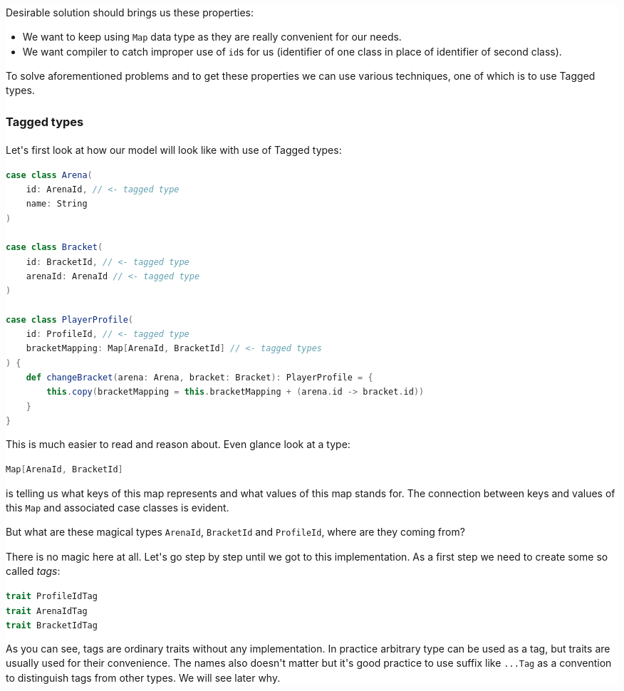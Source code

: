 Desirable solution should brings us these properties:

- We want to keep using `Map` data type as they are really convenient for our needs.
- We want compiler to catch improper use of `id`s for us (identifier of one class in place of identifier of second class).

To solve aforementioned problems and to get these properties we can use various techniques, one of which is to use Tagged types.

### Tagged types ###

Let's first look at how our model will look like with use of Tagged types:

<a name="model-with-tags"></a>

```scala
case class Arena(
    id: ArenaId, // <- tagged type
    name: String
)

case class Bracket(
    id: BracketId, // <- tagged type
    arenaId: ArenaId // <- tagged type
)

case class PlayerProfile(
    id: ProfileId, // <- tagged type
    bracketMapping: Map[ArenaId, BracketId] // <- tagged types
) {
    def changeBracket(arena: Arena, bracket: Bracket): PlayerProfile = {
        this.copy(bracketMapping = this.bracketMapping + (arena.id -> bracket.id))
    }
}
```

This is much easier to read and reason about. Even glance look at a type:

```scala
Map[ArenaId, BracketId]
```
is telling us what keys of this map represents and what values of this map stands for. The connection between keys and values of this `Map` and associated case classes is evident.

But what are these magical types `ArenaId`, `BracketId` and `ProfileId`, where are they coming from?

There is no magic here at all. Let's go step by step until we got to this implementation. As a first step we need to create some so called _tags_:

```scala
trait ProfileIdTag
trait ArenaIdTag
trait BracketIdTag
```

<a name="tagging-convention"></a>
As you can see, tags are ordinary traits without any implementation. In practice arbitrary type can be used as a tag, but traits are usually used for their convenience. The names also doesn't matter but it's good practice to use suffix like `...Tag` as a convention to distinguish tags from other types. We will see later why.
